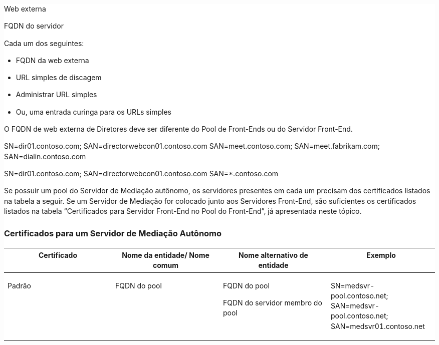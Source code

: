 </tr>
<tr class="odd">
<td><p>Web externa</p></td>
<td><p>FQDN do servidor</p></td>
<td><p>Cada um dos seguintes:</p>
<ul>
<li><p>FQDN da web externa</p></li>
<li><p>URL simples de discagem</p></li>
<li><p>Administrar URL simples</p></li>
<li><p>Ou, uma entrada curinga para os URLs simples</p></li>
</ul></td>
<td><p>O FQDN de web externa de Diretores deve ser diferente do Pool de Front-Ends ou do Servidor Front-End.</p>
<p>SN=dir01.contoso.com; SAN=directorwebcon01.contoso.com SAN=meet.contoso.com; SAN=meet.fabrikam.com; SAN=dialin.contoso.com</p>
<p>SN=dir01.contoso.com; SAN=directorwebcon01.contoso.com SAN=*.contoso.com</p></td>
</tr>
</tbody>
</table>


Se possuir um pool do Servidor de Mediação autônomo, os servidores presentes em cada um precisam dos certificados listados na tabela a seguir. Se um Servidor de Mediação for colocado junto aos Servidores Front-End, são suficientes os certificados listados na tabela “Certificados para Servidor Front-End no Pool do Front-End”, já apresentada neste tópico.

### Certificados para um Servidor de Mediação Autônomo

<table>
<colgroup>
<col style="width: 25%" />
<col style="width: 25%" />
<col style="width: 25%" />
<col style="width: 25%" />
</colgroup>
<thead>
<tr class="header">
<th>Certificado</th>
<th>Nome da entidade/ Nome comum</th>
<th>Nome alternativo de entidade</th>
<th>Exemplo</th>
</tr>
</thead>
<tbody>
<tr class="odd">
<td><p>Padrão</p></td>
<td><p>FQDN do pool</p></td>
<td><p>FQDN do pool</p>
<p>FQDN do servidor membro do pool</p></td>
<td><p>SN=medsvr-pool.contoso.net; SAN=medsvr-pool.contoso.net; SAN=medsvr01.contoso.net</p></td>
</tr>
</tbody>
</table>

